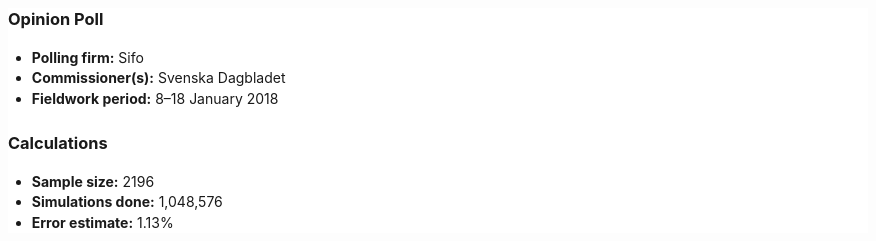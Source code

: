 ### Opinion Poll

+ **Polling firm:** Sifo
+ **Commissioner(s):** Svenska Dagbladet
+ **Fieldwork period:** 8–18 January 2018

### Calculations

+ **Sample size:** 2196
+ **Simulations done:** 1,048,576
+ **Error estimate:** 1.13%

